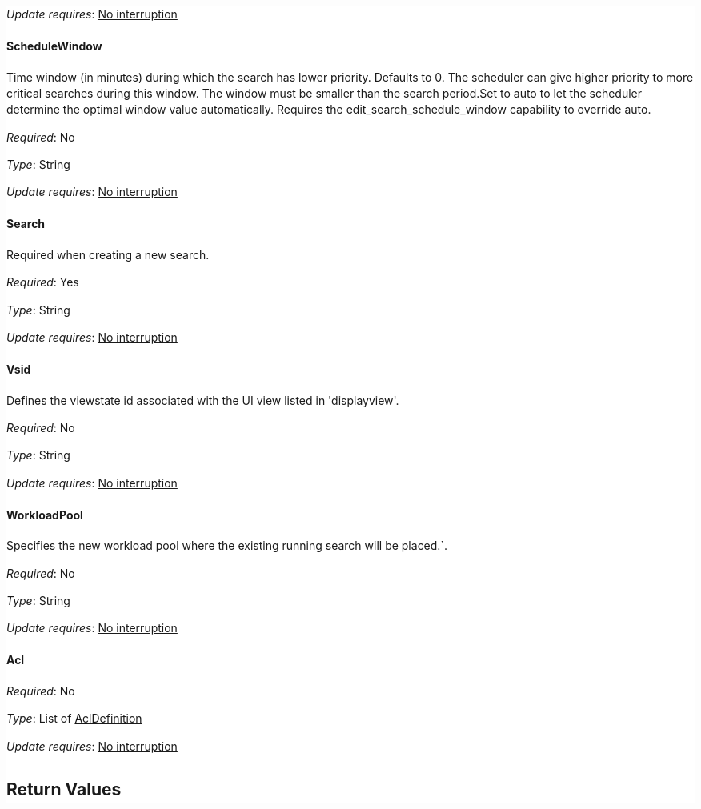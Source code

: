 _Update requires_: [No interruption](https://docs.aws.amazon.com/AWSCloudFormation/latest/UserGuide/using-cfn-updating-stacks-update-behaviors.html#update-no-interrupt)

#### ScheduleWindow

Time window (in minutes) during which the search has lower priority. Defaults to 0. The scheduler can give higher priority to more critical searches during this window. The window must be smaller than the search period.Set to auto to let the scheduler determine the optimal window value automatically. Requires the edit_search_schedule_window capability to override auto.

_Required_: No

_Type_: String

_Update requires_: [No interruption](https://docs.aws.amazon.com/AWSCloudFormation/latest/UserGuide/using-cfn-updating-stacks-update-behaviors.html#update-no-interrupt)

#### Search

Required when creating a new search.

_Required_: Yes

_Type_: String

_Update requires_: [No interruption](https://docs.aws.amazon.com/AWSCloudFormation/latest/UserGuide/using-cfn-updating-stacks-update-behaviors.html#update-no-interrupt)

#### Vsid

Defines the viewstate id associated with the UI view listed in 'displayview'.

_Required_: No

_Type_: String

_Update requires_: [No interruption](https://docs.aws.amazon.com/AWSCloudFormation/latest/UserGuide/using-cfn-updating-stacks-update-behaviors.html#update-no-interrupt)

#### WorkloadPool

Specifies the new workload pool where the existing running search will be placed.`.

_Required_: No

_Type_: String

_Update requires_: [No interruption](https://docs.aws.amazon.com/AWSCloudFormation/latest/UserGuide/using-cfn-updating-stacks-update-behaviors.html#update-no-interrupt)

#### Acl

_Required_: No

_Type_: List of <a href="acldefinition.md">AclDefinition</a>

_Update requires_: [No interruption](https://docs.aws.amazon.com/AWSCloudFormation/latest/UserGuide/using-cfn-updating-stacks-update-behaviors.html#update-no-interrupt)

## Return Values
